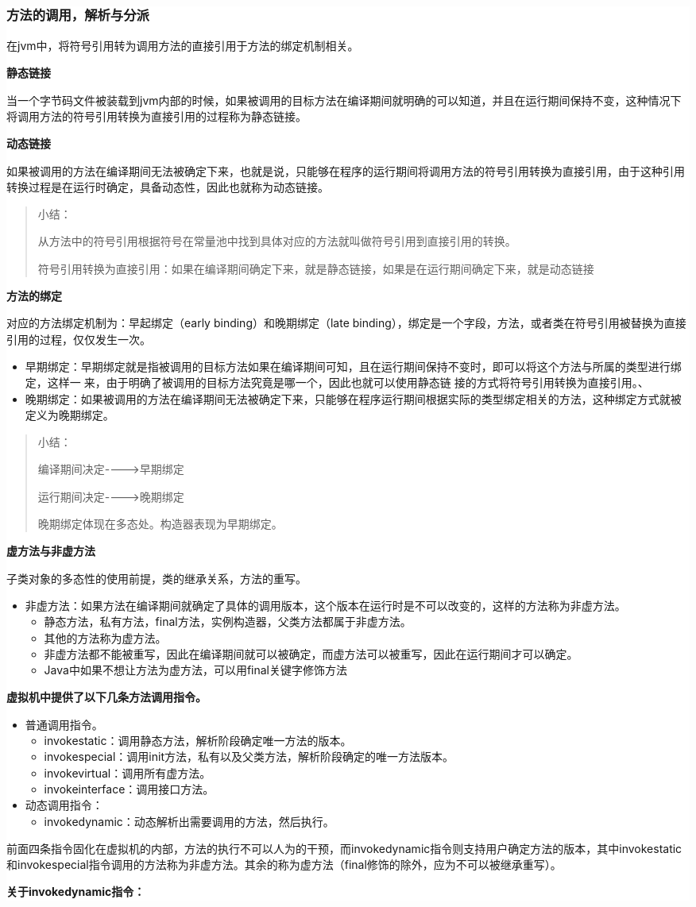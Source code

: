 ### 方法的调用，解析与分派

在jvm中，将符号引用转为调用方法的直接引用于方法的绑定机制相关。

**静态链接**

当一个字节码文件被装载到jvm内部的时候，如果被调用的目标方法在编译期间就明确的可以知道，并且在运行期间保持不变，这种情况下将调用方法的符号引用转换为直接引用的过程称为静态链接。

**动态链接**

如果被调用的方法在编译期间无法被确定下来，也就是说，只能够在程序的运行期间将调用方法的符号引用转换为直接引用，由于这种引用转换过程是在运行时确定，具备动态性，因此也就称为动态链接。

> 小结：
>
> 从方法中的符号引用根据符号在常量池中找到具体对应的方法就叫做符号引用到直接引用的转换。
>
> 符号引用转换为直接引用：如果在编译期间确定下来，就是静态链接，如果是在运行期间确定下来，就是动态链接

**方法的绑定**

对应的方法绑定机制为：早起绑定（early binding）和晚期绑定（late binding），绑定是一个字段，方法，或者类在符号引用被替换为直接引用的过程，仅仅发生一次。

- 早期绑定：早期绑定就是指被调用的目标方法如果在编译期间可知，且在运行期间保持不变时，即可以将这个方法与所属的类型进行绑定，这样一    来，由于明确了被调用的目标方法究竟是哪一个，因此也就可以使用静态链    接的方式将符号引用转换为直接引用。、
- 晚期绑定：如果被调用的方法在编译期间无法被确定下来，只能够在程序运行期间根据实际的类型绑定相关的方法，这种绑定方式就被定义为晚期绑定。

> 小结：
>
> 编译期间决定---->早期绑定
>
> 运行期间决定---->晚期绑定
>
> 晚期绑定体现在多态处。构造器表现为早期绑定。

**虚方法与非虚方法**

子类对象的多态性的使用前提，类的继承关系，方法的重写。

- 非虚方法：如果方法在编译期间就确定了具体的调用版本，这个版本在运行时是不可以改变的，这样的方法称为非虚方法。
  - 静态方法，私有方法，final方法，实例构造器，父类方法都属于非虚方法。
  - 其他的方法称为虚方法。
  - 非虚方法都不能被重写，因此在编译期间就可以被确定，而虚方法可以被重写，因此在运行期间才可以确定。
  - Java中如果不想让方法为虚方法，可以用final关键字修饰方法

**虚拟机中提供了以下几条方法调用指令。**

- 普通调用指令。
  - invokestatic：调用静态方法，解析阶段确定唯一方法的版本。
  - invokespecial：调用init方法，私有以及父类方法，解析阶段确定的唯一方法版本。
  - invokevirtual：调用所有虚方法。
  - invokeinterface：调用接口方法。
- 动态调用指令：
  - invokedynamic：动态解析出需要调用的方法，然后执行。

前面四条指令固化在虚拟机的内部，方法的执行不可以人为的干预，而invokedynamic指令则支持用户确定方法的版本，其中invokestatic和invokespecial指令调用的方法称为非虚方法。其余的称为虚方法（final修饰的除外，应为不可以被继承重写）。

**关于invokedynamic指令：**
